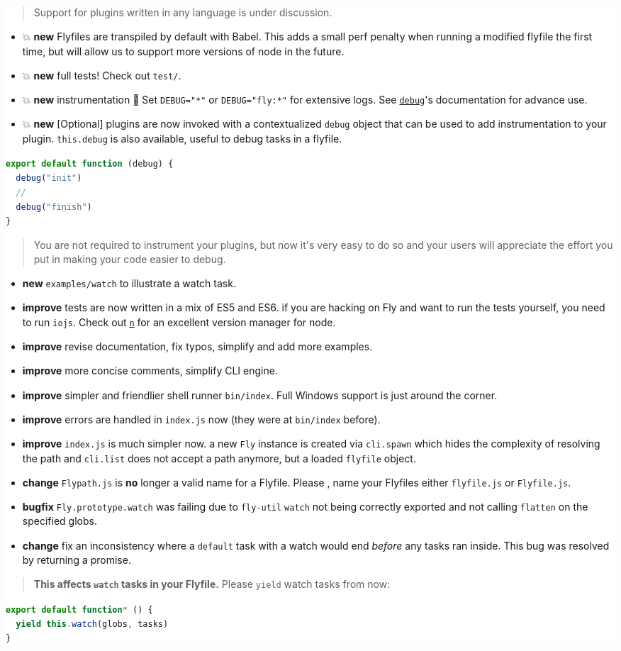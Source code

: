   > Support for plugins written in any language is under discussion.

+ :boom: **new** Flyfiles are transpiled by default with Babel. This adds a small perf penalty when running a modified flyfile the first time, but will allow us to support more versions of node in the future.

+ :boom: **new** full tests! Check out `test/`.

+ :boom: **new** instrumentation  :flashlight: Set `DEBUG="*"` or `DEBUG="fly:*"` for extensive logs. See [`debug`](https://github.com/visionmedia/debug)'s documentation for advance use.

+ :boom: **new** [Optional] plugins are now invoked with a contextualized `debug` object that can be used to add instrumentation to your plugin. `this.debug` is also available, useful to debug tasks in a flyfile.

```js
export default function (debug) {
  debug("init")
  //
  debug("finish")
}
```

> You are not required to instrument your plugins, but now it's very easy to do so and your users will appreciate the effort you put in making your code easier to debug.

+ **new** `examples/watch` to illustrate a watch task.

+ **improve** tests are now written in a mix of ES5 and ES6. if you are hacking on Fly and want to run the tests yourself, you need to run `iojs`. Check out [`n`](https://github.com/tj/n) for an excellent version manager for node.

+ **improve** revise documentation, fix typos, simplify and add more examples.

+ **improve** more concise comments, simplify CLI engine.

+ **improve** simpler and friendlier shell runner `bin/index`. Full Windows support is just around the corner.

+ **improve** errors are handled in `index.js` now (they were at `bin/index` before).

+ **improve** `index.js` is much simpler now. a new `Fly` instance is created via `cli.spawn` which hides the complexity of resolving the path and `cli.list` does not accept a path anymore, but a loaded `flyfile` object.

+ **change** `Flypath.js` is **no** longer a valid name for a Flyfile. Please , name your Flyfiles either `flyfile.js` or `Flyfile.js`.

+ **bugfix** `Fly.prototype.watch` was failing due to `fly-util` `watch` not being correctly exported and not calling `flatten` on the specified globs.

+ **change** fix an inconsistency where a `default` task with a watch would end *before* any tasks ran inside. This bug was resolved by returning a promise.

> **This affects `watch` tasks in your Flyfile.** Please `yield` watch tasks from now:

```js
export default function* () {
  yield this.watch(globs, tasks)
}
```
